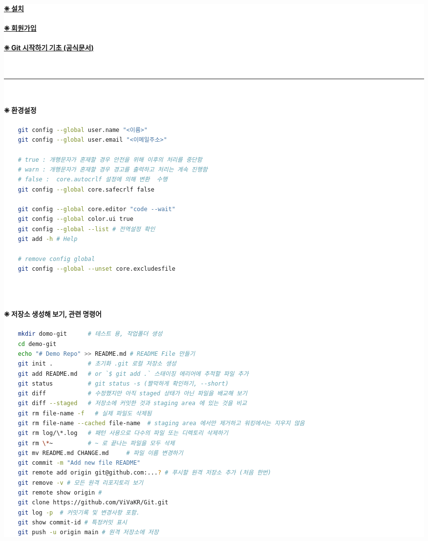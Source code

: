 #### [❈ 설치](https://git-scm.com "Git")

#### [❈ 회원가입](https://github.com "Github")

#### [❈ Git 시작하기 기초 (공식문서)](https://git-scm.com/book/ko/v2/%EC%8B%9C%EC%9E%91%ED%95%98%EA%B8%B0-Git-%EA%B8%B0%EC%B4%88)

<br>

---

<br>

#### ❈ 환경설정

```bash
    git config --global user.name "<이름>"
    git config --global user.email "<이메일주소>"

    # true : 개행문자가 혼재할 경우 안전을 위해 이후의 처리를 중단함
    # warn : 개행문자가 혼재할 경우 경고를 출력하고 처리는 계속 진행함
    # false :  core.autocrlf 설정에 의해 변환  수행
    git config --global core.safecrlf false

    git config --global core.editor "code --wait"
    git config --global color.ui true
    git config --global --list # 전역설정 확인
    git add -h # Help

    # remove config global
    git config --global --unset core.excludesfile

```

<br>

<br>

#### ❈ 저장소 생성해 보기, 관련 명령어

```bash
    mkdir domo-git      # 테스트 용, 작업폴더 생성
    cd demo-git
    echo "# Demo Repo" >> README.md # README File 만들기
    git init .          # 초기화 .git 로컬 저장소 생성
    git add README.md   # or `$ git add .` 스태이징 에리어에 추적할 파일 추가
    git status          # git status -s (짤막하게 확인하기, --short)
    git diff            # 수정했지만 아직 staged 상태가 아닌 파일을 배교해 보기
    git diff --staged   # 저장소에 커밋한 것과 staging area 에 있는 것을 비교
    git rm file-name -f   # 실제 파일도 삭제됨
    git rm file-name --cached file-name  # staging area 에서만 제거하고 워킹에서는 지우지 않음
    git rm log/\*.log   # 패턴 사용으로 다수의 파일 또는 디렉토리 삭제하기
    git rm \*~          # ~ 로 끝나는 파일을 모두 삭제
    git mv README.md CHANGE.md     # 파일 이름 변경하기
    git commit -m "Add new file README"
    git remote add origin git@github.com:...? # 푸시할 원격 저장소 추가 (처음 한번)
    git remove -v # 모든 원격 리포지토리 보기
    git remote show origin #
    git clone https://github.com/ViVaKR/Git.git
    git log -p  # 커밋기록 및 변경사항 포함.
    git show commit-id # 특정커밋 표시
    git push -u origin main # 원격 저장소에 저장
```
